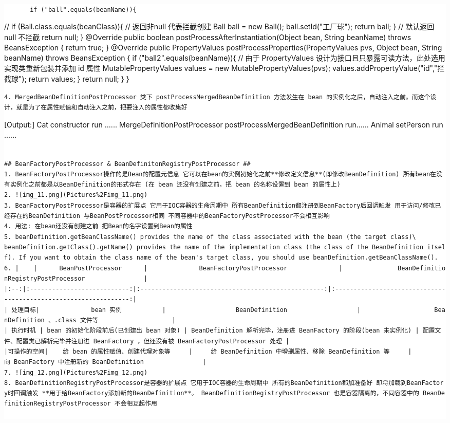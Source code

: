            if ("ball".equals(beanName)){
   //        if (Ball.class.equals(beanClass)){
               // 返回非null 代表拦截创建
               Ball ball = new Ball();
               ball.setId("工厂球");
               return ball;
           }
           // 默认返回null 不拦截
           return null;
       }
       @Override
       public boolean postProcessAfterInstantiation(Object bean, String beanName) throws BeansException {
           return true;
       }
       @Override
       public PropertyValues postProcessProperties(PropertyValues pvs, Object bean, String beanName) throws BeansException {
           if ("ball2".equals(beanName)){
               // 由于 PropertyValues 设计为接口且只暴露可读方法，此处选用实现类重新包装并添加 id 属性
               MutablePropertyValues values = new MutablePropertyValues(pvs);
               values.addPropertyValue("id","拦截球");
               return values;
           }
           return null;
       }
   }
   ```
4. MergedBeanDefinitionPostProcessor 类下 postProcessMergedBeanDefinition 方法发生在 bean 的实例化之后，自动注入之前。而这个设计，就是为了在属性赋值和自动注入之前，把要注入的属性都收集好
   ```
   [Output:]
   Cat constructor run ......
   MergeDefinitionPostProcessor postProcessMergedBeanDefinition run......
   Animal setPerson run ......
   ```

## BeanFactoryPostProcessor & BeanDefinitonRegistryPostProcessor ##
1. BeanFactoryPostProcessor操作的是Bean的配置元信息 它可以在bean的实例初始化之前**修改定义信息**(即修改BeanDefinition) 所有bean在没有实例化之前都是以BeanDefinition的形式存在 (在 bean 还没有创建之前，把 bean 的名称设置到 bean 的属性上)
2. ![img_11.png](Pictures%2Fimg_11.png)
3. BeanFactoryPostProcessor是容器的扩展点 它用于IOC容器的生命周期中 所有BeanDefinition都注册到BeanFactory后回调触发 用于访问/修改已经存在的BeanDefinition 与BeanPostProcessor相同 不同容器中的BeanFactoryPostProcessor不会相互影响
4. 用法: 在bean还没有创建之前 把Bean的名字设置到Bean的属性
5. beanDefinition.getBeanClassName() provides the name of the class associated with the bean (the target class)\
   beanDefinition.getClass().getName() provides the name of the implementation class (the class of the BeanDefinition itself). If you want to obtain the class name of the bean's target class, you should use beanDefinition.getBeanClassName().
6. |    |      BeanPostProcessor      |              BeanFactoryPostProcessor              |               BeanDefinitionRegistryPostProcessor                |
   |:--:|:---------------------------:|:--------------------------------------------------:|:----------------------------------------------------------------:|
   | 处理目标|          	bean 实例	          |                   BeanDefinition                   |                    BeanDefinition 、.class 文件等                    | 
   | 执行时机 | bean 的初始化阶段前后(已创建出 bean 对象) | BeanDefinition 解析完毕，注册进 BeanFactory 的阶段(bean 未实例化) | 配置文件、配置类已解析完毕并注册进 BeanFactory ，但还没有被 BeanFactoryPostProcessor 处理 |
   |可操作的空间|    给 bean 的属性赋值、创建代理对象等     |     给 BeanDefinition 中增删属性、移除 BeanDefinition 等     |                向 BeanFactory 中注册新的 BeanDefinition                |
7. ![img_12.png](Pictures%2Fimg_12.png)
8. BeanDefinitionRegistryPostProcessor是容器的扩展点 它用于IOC容器的生命周期中 所有的BeanDefinition都加准备好 即将加载到BeanFactory时回调触发 **用于给BeanFactory添加新的BeanDefinition**。 BeanDefinitionRegistryPostProcessor 也是容器隔离的，不同容器中的 BeanDefinitionRegistryPostProcessor 不会相互起作用


   ```